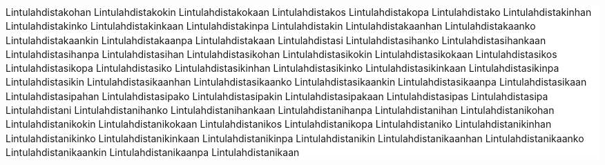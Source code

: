 Lintulahdistakohan
Lintulahdistakokin
Lintulahdistakokaan
Lintulahdistakos
Lintulahdistakopa
Lintulahdistako
Lintulahdistakinhan
Lintulahdistakinko
Lintulahdistakinkaan
Lintulahdistakinpa
Lintulahdistakin
Lintulahdistakaanhan
Lintulahdistakaanko
Lintulahdistakaankin
Lintulahdistakaanpa
Lintulahdistakaan
Lintulahdistasi
Lintulahdistasihanko
Lintulahdistasihankaan
Lintulahdistasihanpa
Lintulahdistasihan
Lintulahdistasikohan
Lintulahdistasikokin
Lintulahdistasikokaan
Lintulahdistasikos
Lintulahdistasikopa
Lintulahdistasiko
Lintulahdistasikinhan
Lintulahdistasikinko
Lintulahdistasikinkaan
Lintulahdistasikinpa
Lintulahdistasikin
Lintulahdistasikaanhan
Lintulahdistasikaanko
Lintulahdistasikaankin
Lintulahdistasikaanpa
Lintulahdistasikaan
Lintulahdistasipahan
Lintulahdistasipako
Lintulahdistasipakin
Lintulahdistasipakaan
Lintulahdistasipas
Lintulahdistasipa
Lintulahdistani
Lintulahdistanihanko
Lintulahdistanihankaan
Lintulahdistanihanpa
Lintulahdistanihan
Lintulahdistanikohan
Lintulahdistanikokin
Lintulahdistanikokaan
Lintulahdistanikos
Lintulahdistanikopa
Lintulahdistaniko
Lintulahdistanikinhan
Lintulahdistanikinko
Lintulahdistanikinkaan
Lintulahdistanikinpa
Lintulahdistanikin
Lintulahdistanikaanhan
Lintulahdistanikaanko
Lintulahdistanikaankin
Lintulahdistanikaanpa
Lintulahdistanikaan